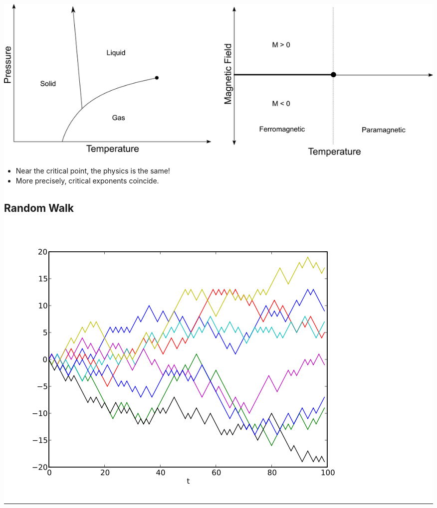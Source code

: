 ![](assets/2_phase_diagram.png)

- Near the critical point, the physics is the same!
- More precisely, critical exponents coincide.

## Random Walk

![](assets/RandomWalk.png)

---